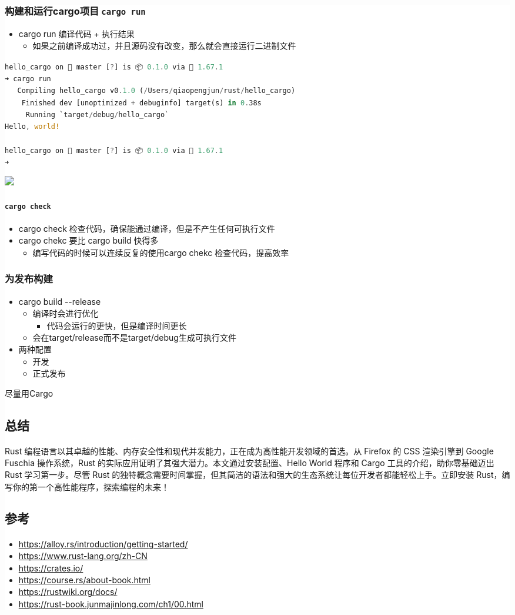 ### 构建和运行cargo项目 `cargo run`

- cargo run 编译代码 + 执行结果
  - 如果之前编译成功过，并且源码没有改变，那么就会直接运行二进制文件

```rust
hello_cargo on  master [?] is 📦 0.1.0 via 🦀 1.67.1
➜ cargo run
   Compiling hello_cargo v0.1.0 (/Users/qiaopengjun/rust/hello_cargo)
    Finished dev [unoptimized + debuginfo] target(s) in 0.38s
     Running `target/debug/hello_cargo`
Hello, world!

hello_cargo on  master [?] is 📦 0.1.0 via 🦀 1.67.1
➜
```

![](https://raw.githubusercontent.com/qiaopengjun5162/blogpicgo/master/img/202302162243594.png)

#### `cargo check`

- cargo check 检查代码，确保能通过编译，但是不产生任何可执行文件
- cargo chekc 要比 cargo build 快得多
  - 编写代码的时候可以连续反复的使用cargo chekc 检查代码，提高效率

### 为发布构建

- cargo build --release
  - 编译时会进行优化
    - 代码会运行的更快，但是编译时间更长
  - 会在target/release而不是target/debug生成可执行文件
- 两种配置
  - 开发
  - 正式发布

尽量用Cargo

## 总结

Rust 编程语言以其卓越的性能、内存安全性和现代并发能力，正在成为高性能开发领域的首选。从 Firefox 的 CSS 渲染引擎到 Google Fuschia 操作系统，Rust 的实际应用证明了其强大潜力。本文通过安装配置、Hello World 程序和 Cargo 工具的介绍，助你零基础迈出 Rust 学习第一步。尽管 Rust 的独特概念需要时间掌握，但其简洁的语法和强大的生态系统让每位开发者都能轻松上手。立即安装 Rust，编写你的第一个高性能程序，探索编程的未来！

## 参考

- <https://alloy.rs/introduction/getting-started/>
- <https://www.rust-lang.org/zh-CN>
- <https://crates.io/>
- <https://course.rs/about-book.html>
- <https://rustwiki.org/docs/>
- <https://rust-book.junmajinlong.com/ch1/00.html>
